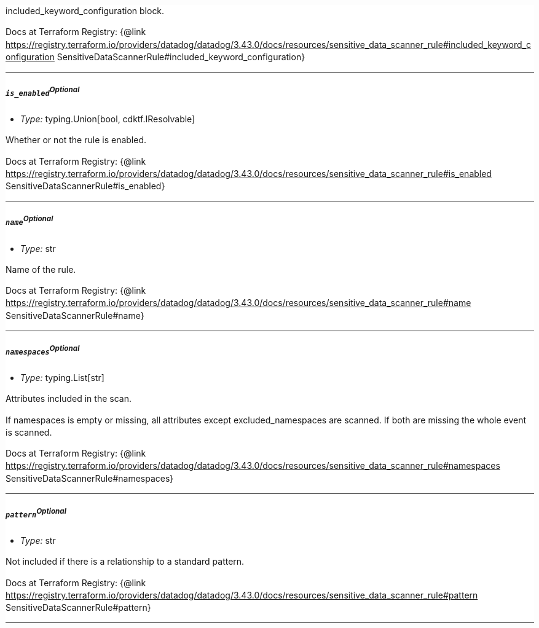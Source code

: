 included_keyword_configuration block.

Docs at Terraform Registry: {@link https://registry.terraform.io/providers/datadog/datadog/3.43.0/docs/resources/sensitive_data_scanner_rule#included_keyword_configuration SensitiveDataScannerRule#included_keyword_configuration}

---

##### `is_enabled`<sup>Optional</sup> <a name="is_enabled" id="@cdktf/provider-datadog.sensitiveDataScannerRule.SensitiveDataScannerRule.Initializer.parameter.isEnabled"></a>

- *Type:* typing.Union[bool, cdktf.IResolvable]

Whether or not the rule is enabled.

Docs at Terraform Registry: {@link https://registry.terraform.io/providers/datadog/datadog/3.43.0/docs/resources/sensitive_data_scanner_rule#is_enabled SensitiveDataScannerRule#is_enabled}

---

##### `name`<sup>Optional</sup> <a name="name" id="@cdktf/provider-datadog.sensitiveDataScannerRule.SensitiveDataScannerRule.Initializer.parameter.name"></a>

- *Type:* str

Name of the rule.

Docs at Terraform Registry: {@link https://registry.terraform.io/providers/datadog/datadog/3.43.0/docs/resources/sensitive_data_scanner_rule#name SensitiveDataScannerRule#name}

---

##### `namespaces`<sup>Optional</sup> <a name="namespaces" id="@cdktf/provider-datadog.sensitiveDataScannerRule.SensitiveDataScannerRule.Initializer.parameter.namespaces"></a>

- *Type:* typing.List[str]

Attributes included in the scan.

If namespaces is empty or missing, all attributes except excluded_namespaces are scanned. If both are missing the whole event is scanned.

Docs at Terraform Registry: {@link https://registry.terraform.io/providers/datadog/datadog/3.43.0/docs/resources/sensitive_data_scanner_rule#namespaces SensitiveDataScannerRule#namespaces}

---

##### `pattern`<sup>Optional</sup> <a name="pattern" id="@cdktf/provider-datadog.sensitiveDataScannerRule.SensitiveDataScannerRule.Initializer.parameter.pattern"></a>

- *Type:* str

Not included if there is a relationship to a standard pattern.

Docs at Terraform Registry: {@link https://registry.terraform.io/providers/datadog/datadog/3.43.0/docs/resources/sensitive_data_scanner_rule#pattern SensitiveDataScannerRule#pattern}

---
